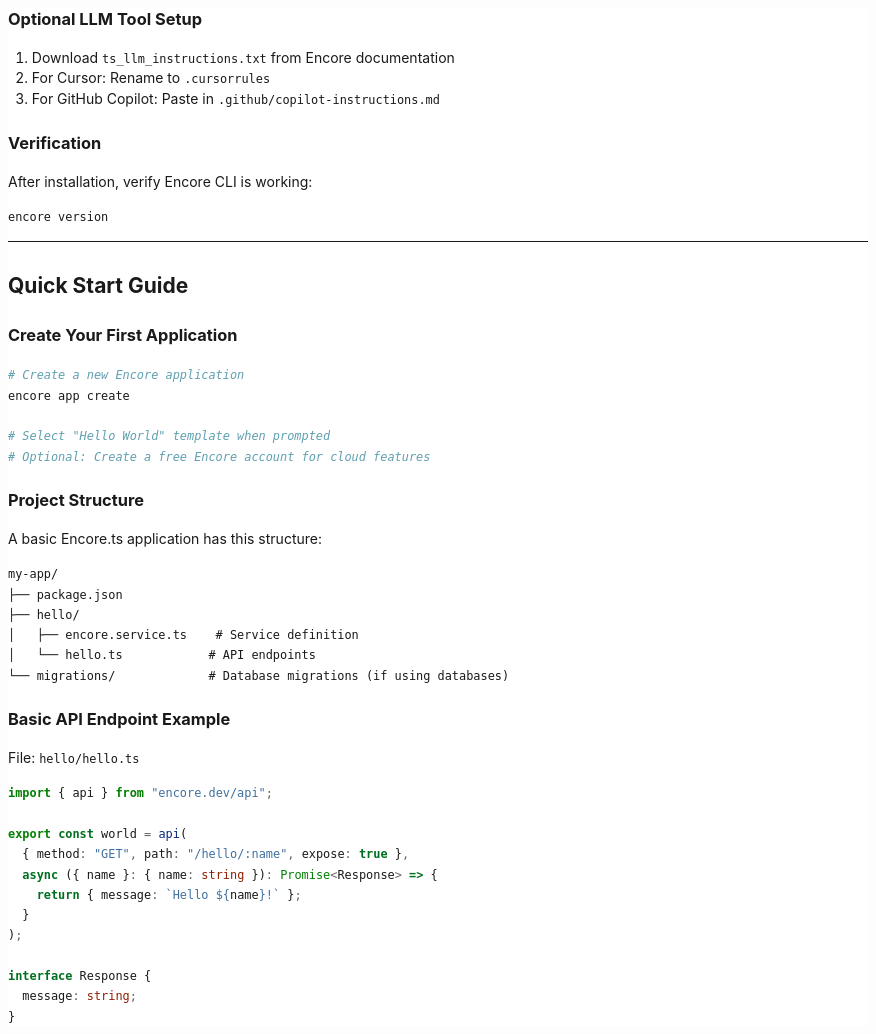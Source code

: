 ### Optional LLM Tool Setup
1. Download `ts_llm_instructions.txt` from Encore documentation
2. For Cursor: Rename to `.cursorrules`
3. For GitHub Copilot: Paste in `.github/copilot-instructions.md`

### Verification
After installation, verify Encore CLI is working:
```bash
encore version
```

---

## Quick Start Guide

### Create Your First Application
```bash
# Create a new Encore application
encore app create

# Select "Hello World" template when prompted
# Optional: Create a free Encore account for cloud features
```

### Project Structure
A basic Encore.ts application has this structure:
```
my-app/
├── package.json
├── hello/
│   ├── encore.service.ts    # Service definition
│   └── hello.ts            # API endpoints
└── migrations/             # Database migrations (if using databases)
```

### Basic API Endpoint Example
File: `hello/hello.ts`
```typescript
import { api } from "encore.dev/api";

export const world = api(
  { method: "GET", path: "/hello/:name", expose: true },
  async ({ name }: { name: string }): Promise<Response> => {
    return { message: `Hello ${name}!` };
  }
);

interface Response {
  message: string;
}
```
